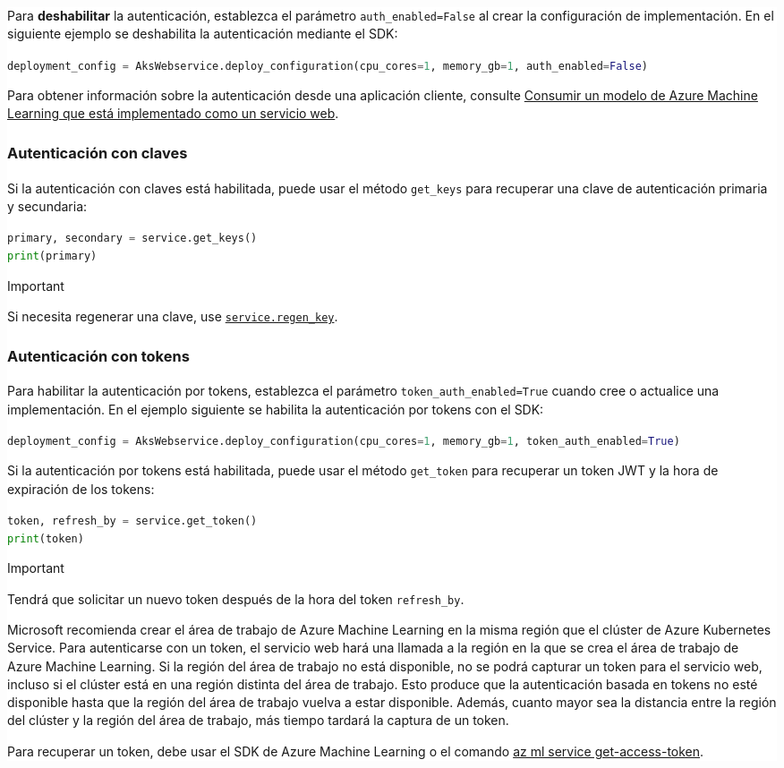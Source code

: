 Para __deshabilitar__ la autenticación, establezca el parámetro `auth_enabled=False` al crear la configuración de implementación. En el siguiente ejemplo se deshabilita la autenticación mediante el SDK:

```python
deployment_config = AksWebservice.deploy_configuration(cpu_cores=1, memory_gb=1, auth_enabled=False)
```

Para obtener información sobre la autenticación desde una aplicación cliente, consulte [Consumir un modelo de Azure Machine Learning que está implementado como un servicio web](how-to-consume-web-service.md).

### <a name="authentication-with-keys"></a>Autenticación con claves

Si la autenticación con claves está habilitada, puede usar el método `get_keys` para recuperar una clave de autenticación primaria y secundaria:

```python
primary, secondary = service.get_keys()
print(primary)
```

> [!IMPORTANT]
> Si necesita regenerar una clave, use [`service.regen_key`](/python/api/azureml-core/azureml.core.webservice%28class%29).

### <a name="authentication-with-tokens"></a>Autenticación con tokens

Para habilitar la autenticación por tokens, establezca el parámetro `token_auth_enabled=True` cuando cree o actualice una implementación. En el ejemplo siguiente se habilita la autenticación por tokens con el SDK:

```python
deployment_config = AksWebservice.deploy_configuration(cpu_cores=1, memory_gb=1, token_auth_enabled=True)
```

Si la autenticación por tokens está habilitada, puede usar el método `get_token` para recuperar un token JWT y la hora de expiración de los tokens:

```python
token, refresh_by = service.get_token()
print(token)
```

> [!IMPORTANT]
> Tendrá que solicitar un nuevo token después de la hora del token `refresh_by`.
>
> Microsoft recomienda crear el área de trabajo de Azure Machine Learning en la misma región que el clúster de Azure Kubernetes Service. Para autenticarse con un token, el servicio web hará una llamada a la región en la que se crea el área de trabajo de Azure Machine Learning. Si la región del área de trabajo no está disponible, no se podrá capturar un token para el servicio web, incluso si el clúster está en una región distinta del área de trabajo. Esto produce que la autenticación basada en tokens no esté disponible hasta que la región del área de trabajo vuelva a estar disponible. Además, cuanto mayor sea la distancia entre la región del clúster y la región del área de trabajo, más tiempo tardará la captura de un token.
>
> Para recuperar un token, debe usar el SDK de Azure Machine Learning o el comando [az ml service get-access-token](/cli/azure/ml(v1)/computetarget/create#az_ml_service_get_access_token).
